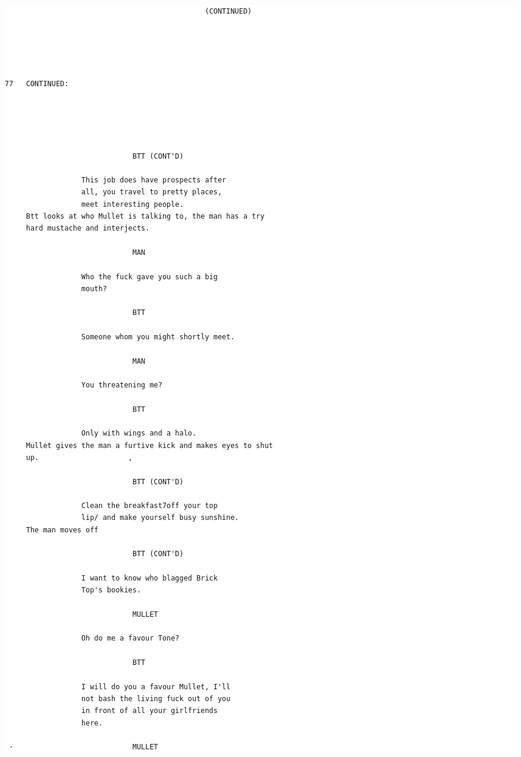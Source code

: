

                                                   (CONTINUED)





    77   CONTINUED:





                                  BTT (CONT'D)

                      This job does have prospects after
                      all, you travel to pretty places,
                      meet interesting people.
         Btt looks at who Mullet is talking to, the man has a try
         hard mustache and interjects.

                                  MAN

                      Who the fuck gave you such a big
                      mouth?

                                  BTT

                      Someone whom you might shortly meet.

                                  MAN

                      You threatening me?

                                  BTT

                      Only with wings and a halo.
         Mullet gives the man a furtive kick and makes eyes to shut
         up.                     ,

                                  BTT (CONT'D)

                      Clean the breakfast7off your top
                      lip/ and make yourself busy sunshine.
         The man moves off

                                  BTT (CONT'D)

                      I want to know who blagged Brick
                      Top's bookies.

                                  MULLET

                      Oh do me a favour Tone?

                                  BTT

                      I will do you a favour Mullet, I'll
                      not bash the living fuck out of you
                      in front of all your girlfriends
                      here.

     ·                            MULLET

